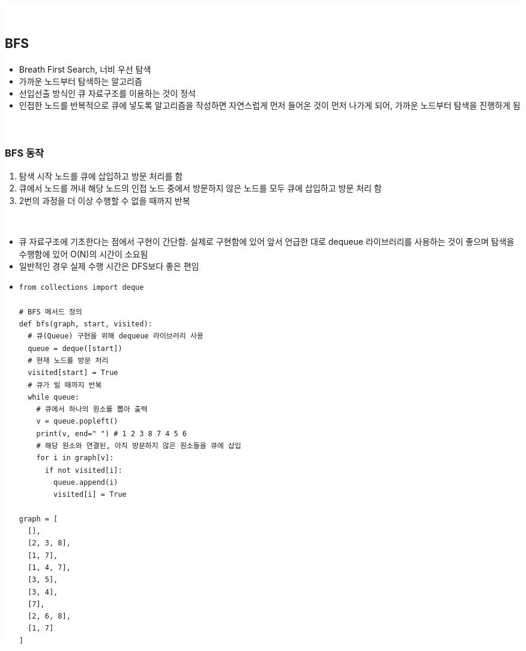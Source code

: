 <br>

## BFS

- Breath First Search, 너비 우선 탐색
- 가까운 노드부터 탐색하는 알고리즘
- 선입선출 방식인 큐 자료구조를 이용하는 것이 정석
- 인접한 노드를 반복적으로 큐에 넣도록 알고리즘을 작성하면 자연스럽게 먼저 들어온 것이 먼저 나가게 되어, 가까운 노드부터 탐색을 진행하게 됨

<br>

### BFS 동작

1. 탐색 시작 노드를 큐에 삽입하고 방문 처리를 함
2. 큐에서 노드를 꺼내 해당 노드의 인접 노드 중에서 방문하지 않은 노드를 모두 큐에 삽입하고 방문 처리 함
3. 2번의 과정을 더 이상 수행할 수 없을 때까지 반복

<br>

- 큐 자료구조에 기초한다는 점에서 구현이 간단함. 실제로 구현함에 있어 앞서 언급한 대로 dequeue 라이브러리를 사용하는 것이 좋으며 탐색을 수행함에 있어 O(N)의 시간이 소요됨
- 일반적인 경우 실제 수행 시간은 DFS보다 좋은 편임
- ```
  from collections import deque

  # BFS 메서드 정의
  def bfs(graph, start, visited):
    # 큐(Queue) 구현을 위해 dequeue 라이브러리 사용
    queue = deque([start])
    # 현재 노드를 방문 처리
    visited[start] = True
    # 큐가 빌 때까지 반복
    while queue:
      # 큐에서 하나의 원소를 뽑아 출력
      v = queue.popleft()
      print(v, end=" ") # 1 2 3 8 7 4 5 6
      # 해당 원소와 연결된, 아직 방문하지 않은 원소들을 큐에 삽입
      for i in graph[v]:
        if not visited[i]:
          queue.append(i)
          visited[i] = True

  graph = [
    [],
    [2, 3, 8],
    [1, 7],
    [1, 4, 7],
    [3, 5],
    [3, 4],
    [7],
    [2, 6, 8],
    [1, 7]
  ]
